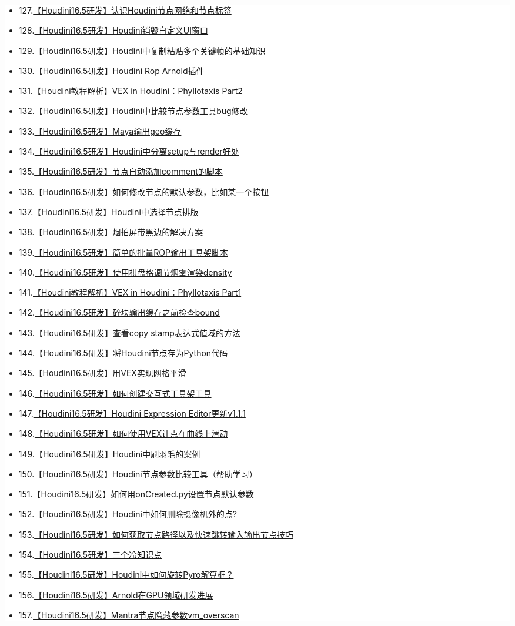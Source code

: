 * 127.[【Houdini16.5研发】认识Houdini节点网络和节点标签 ](https://mp.weixin.qq.com/s/kKRn6r-6Ek231DvqxFzAdw)

* 128.[【Houdini16.5研发】Houdini销毁自定义UI窗口](https://mp.weixin.qq.com/s/LkVMpX4u7M0uC1lZD3eyZA)

* 129.[【Houdini16.5研发】Houdini中复制粘贴多个关键帧的基础知识](https://mp.weixin.qq.com/s/KMoAtHxHmdZFIUsApXWLrw)

* 130.[【Houdini16.5研发】Houdini Rop Arnold插件](https://mp.weixin.qq.com/s/CpcOSYucleD9CRRpgBo-cQ)

* 131.[【Houdini教程解析】VEX in Houdini：Phyllotaxis Part2 ](https://mp.weixin.qq.com/s/bbJnkFXJjsCIDDNGiLBMCA)

* 132.[【Houdini16.5研发】Houdini中比较节点参数工具bug修改 ](https://mp.weixin.qq.com/s/vnpZMxtLAc414flqZlHWDw)

* 133.[【Houdini16.5研发】Maya输出geo缓存 ](https://mp.weixin.qq.com/s/fkA2li3hdpt1GJW29LiK3A)

* 134.[【Houdini16.5研发】Houdini中分离setup与render好处 ](https://mp.weixin.qq.com/s/39sFWF9An2o4b490aptr1A)

* 135.[【Houdini16.5研发】节点自动添加comment的脚本 ](https://mp.weixin.qq.com/s/IbLCeA7Y_scWGjem4KD3nA)

* 136.[【Houdini16.5研发】如何修改节点的默认参数，比如某一个按钮 ](https://mp.weixin.qq.com/s/j3FW2-eifxIP-XDmIV5GAQ)

* 137.[【Houdini16.5研发】Houdini中选择节点排版](https://mp.weixin.qq.com/s/7osOoMfG26VpwBAPibwuWg)

* 138.[【Houdini16.5研发】烟拍屏带黑边的解决方案](https://mp.weixin.qq.com/s/ubQSy-QKIaZbWFSACQ6dYA)

* 139.[【Houdini16.5研发】简单的批量ROP输出工具架脚本](https://mp.weixin.qq.com/s/8mCMir8jgJtQwOPHuHpX-Q)

* 140.[【Houdini16.5研发】使用棋盘格调节烟雾渲染density ](https://mp.weixin.qq.com/s/MNSomya-4-D9mTMWTg7Smg)

* 141.[【Houdini教程解析】VEX in Houdini：Phyllotaxis Part1](https://mp.weixin.qq.com/s/ochF_sRBuj7OzpOiLZzmGg)

* 142.[【Houdini16.5研发】碎块输出缓存之前检查bound ](https://mp.weixin.qq.com/s/_56JjWTRzVduzhDFosaBtQ)

* 143.[【Houdini16.5研发】查看copy stamp表达式值域的方法](https://mp.weixin.qq.com/s/6-e4fKNbtmkVZ5NGZLP7Nw)

* 144.[【Houdini16.5研发】将Houdini节点存为Python代码 ](https://mp.weixin.qq.com/s/PehvHmgQVh8TXnWefTWEDg)

* 145.[【Houdini16.5研发】用VEX实现网格平滑](https://mp.weixin.qq.com/s/Nuw070PSb_JOTuOzSWWHPw)

* 146.[【Houdini16.5研发】如何创建交互式工具架工具 ](https://mp.weixin.qq.com/s/877c43EsuPJUjMeuRLyokg)

* 147.[【Houdini16.5研发】Houdini Expression Editor更新v1.1.1](https://mp.weixin.qq.com/s/8zuUEkiSynFBoCZEcXdoBA)

* 148.[【Houdini16.5研发】如何使用VEX让点在曲线上滑动 ](https://mp.weixin.qq.com/s/FxCCYWHfgGFIjOPMXZpzww)

* 149.[【Houdini16.5研发】Houdini中刷羽毛的案例](https://mp.weixin.qq.com/s/jwTwmTz0TaG_Q-DGe6StVQ)

* 150.[【Houdini16.5研发】Houdini节点参数比较工具（帮助学习）](https://mp.weixin.qq.com/s/KjwZolZliBPfgzItHz1c2g)

* 151.[【Houdini16.5研发】如何用onCreated.py设置节点默认参数 ](https://mp.weixin.qq.com/s/MCt9nm3_qbsHRTKmqBm-ng)

* 152.[【Houdini16.5研发】Houdini中如何删除摄像机外的点?](https://mp.weixin.qq.com/s/QWhkctE8KK2avI4CQCchJA)

* 153.[【Houdini16.5研发】如何获取节点路径以及快速跳转输入输出节点技巧 ](https://mp.weixin.qq.com/s/rtZBKxRNx2Id_cVTOR3sUw)

* 154.[【Houdini16.5研发】三个冷知识点](https://mp.weixin.qq.com/s/I206ajnbjRqsq9Eb3_3FDQ)

* 155.[【Houdini16.5研发】Houdini中如何旋转Pyro解算框？](https://mp.weixin.qq.com/s/ilge_sBIDsSOd6F5zg94_w)

* 156.[【Houdini16.5研发】Arnold在GPU领域研发进展 ](https://mp.weixin.qq.com/s/-TCRJcKDqtWrP_THJnV3TA)

* 157.[【Houdini16.5研发】Mantra节点隐藏参数vm_overscan](https://mp.weixin.qq.com/s/Wf-eDXCHQS-XdORoHlWIHA)
